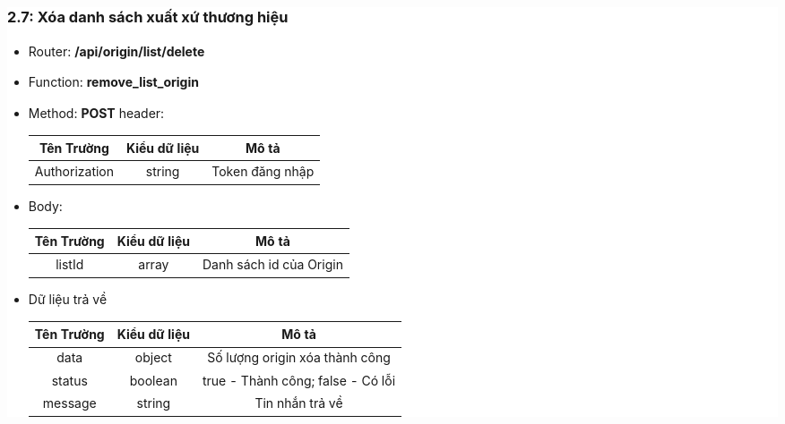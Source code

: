 ### 2.7: Xóa danh sách xuất xứ thương hiệu

- Router: **/api/origin/list/delete**
- Function: **remove_list_origin**
- Method: **POST**
header: 

  |  Tên Trường   | Kiểu dữ liệu |      Mô tả      |
  | :-----------: | :----------: | :-------------: |
  | Authorization |    string    | Token đăng nhập |

- Body:

  | Tên Trường | Kiểu dữ liệu |         Mô tả         |
  | :--------: | :----------: | :-------------------: |
  |   listId   |    array     | Danh sách id của Origin |

- Dữ liệu trả về

  | Tên Trường | Kiểu dữ liệu |               Mô tả               |
  | :--------: | :----------: | :-------------------------------: |
  |    data    |    object    |   Số lượng origin xóa thành công    |
  |   status   |   boolean    | true - Thành công; false - Có lỗi |
  |  message   |    string    |          Tin nhắn trả về          |